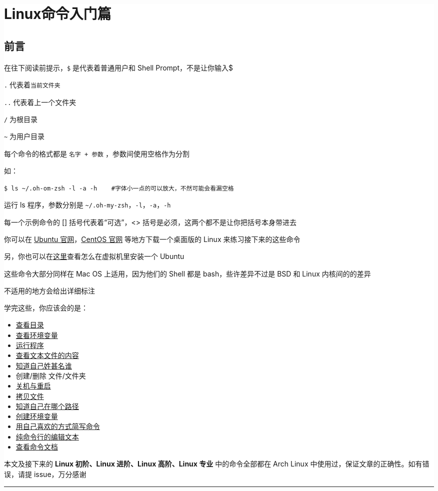 # Linux命令入门篇

## 前言

在往下阅读前提示，`$` 是代表着普通用户和 Shell Prompt，不是让你输入$

`.` 代表着`当前文件夹`

`..` 代表着上一个文件夹

`/` 为根目录

`~` 为用户目录

每个命令的格式都是 `名字 + 参数` ，参数间使用空格作为分割

如：

```shell
$ ls ~/.oh-om-zsh -l -a -h    #字体小一点的可以放大，不然可能会看漏空格
```

运行 ls 程序，参数分别是 `~/.oh-my-zsh`，`-l`，`-a`，`-h`

每一个示例命令的 [] 括号代表着“可选”，<> 括号是必须，这两个都不是让你把括号本身带进去

你可以在 [Ubuntu 官网](http://cn.ubuntu.com/)，[CentOS 官网](https://www.centos.org/) 等地方下载一个桌面版的 Linux 来练习接下来的这些命令

另，你也可以在[这里](https://github.com/m4XEp1/Epis-Knowledge-Repo/blob/master/Install%20Ubuntu/README.md)查看怎么在虚拟机里安装一个 Ubuntu

这些命令大部分同样在 Mac OS 上适用，因为他们的 Shell 都是 bash，些许差异不过是 BSD 和 Linux 内核间的的差异

不适用的地方会给出详细标注

学完这些，你应该会的是：

* [查看目录](https://github.com/m4XEp1/Epis-Knowledge-Repo/tree/master/Terminal%20Tutorial/Linux%20primer/ls/README.md)
* [查看环境变量](#env---查看环境变量)
* [运行程序](#执行当前目录下的文件)
* [查看文本文件的内容](https://github.com/m4XEp1/Epis-Knowledge-Repo/tree/master/Terminal%20Tutorial/Linux%20primer/cat/README.md)
* [知道自己姓甚名谁](#whoami---我是谁)
* 创建/删除 文件/文件夹
* [关机与重启](#shutdownreboot---关机和重启)
* [拷贝文件](#cp---拷贝文件)
* [知道自己在哪个路径](#pwd---显示完整路径)
* [创建环境变量](#export---添加环境变量)
* [用自己喜欢的方式简写命令](#alias---用自己喜欢的别名命名命令)
* [纯命令行的编辑文本](#nano---命令行下的可视化编辑器)
* [查看命令文档](man---查看文档)

本文及接下来的 **Linux 初阶、Linux 进阶、Linux 高阶、Linux 专业** 中的命令全部都在 Arch Linux 中使用过，保证文章的正确性。如有错误，请提 issue，万分感谢

---